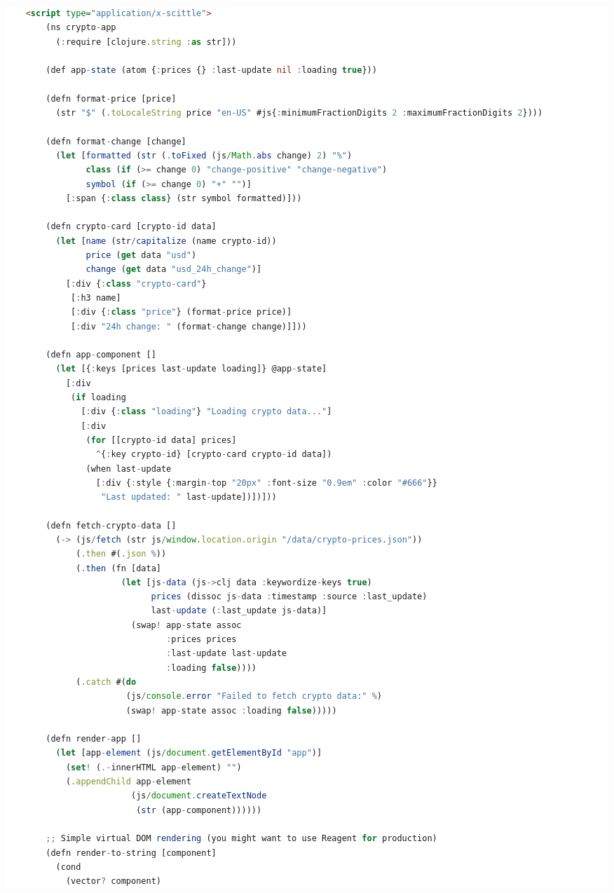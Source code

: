 ```html
    <script type="application/x-scittle">
        (ns crypto-app
          (:require [clojure.string :as str]))

        (def app-state (atom {:prices {} :last-update nil :loading true}))

        (defn format-price [price]
          (str "$" (.toLocaleString price "en-US" #js{:minimumFractionDigits 2 :maximumFractionDigits 2})))

        (defn format-change [change]
          (let [formatted (str (.toFixed (js/Math.abs change) 2) "%")
                class (if (>= change 0) "change-positive" "change-negative")
                symbol (if (>= change 0) "+" "")]
            [:span {:class class} (str symbol formatted)]))

        (defn crypto-card [crypto-id data]
          (let [name (str/capitalize (name crypto-id))
                price (get data "usd")
                change (get data "usd_24h_change")]
            [:div {:class "crypto-card"}
             [:h3 name]
             [:div {:class "price"} (format-price price)]
             [:div "24h change: " (format-change change)]]))

        (defn app-component []
          (let [{:keys [prices last-update loading]} @app-state]
            [:div
             (if loading
               [:div {:class "loading"} "Loading crypto data..."]
               [:div
                (for [[crypto-id data] prices]
                  ^{:key crypto-id} [crypto-card crypto-id data])
                (when last-update
                  [:div {:style {:margin-top "20px" :font-size "0.9em" :color "#666"}}
                   "Last updated: " last-update])])]))

        (defn fetch-crypto-data []
          (-> (js/fetch (str js/window.location.origin "/data/crypto-prices.json"))
              (.then #(.json %))
              (.then (fn [data]
                       (let [js-data (js->clj data :keywordize-keys true)
                             prices (dissoc js-data :timestamp :source :last_update)
                             last-update (:last_update js-data)]
                         (swap! app-state assoc 
                                :prices prices 
                                :last-update last-update 
                                :loading false))))
              (.catch #(do 
                        (js/console.error "Failed to fetch crypto data:" %)
                        (swap! app-state assoc :loading false)))))

        (defn render-app []
          (let [app-element (js/document.getElementById "app")]
            (set! (.-innerHTML app-element) "")
            (.appendChild app-element 
                         (js/document.createTextNode 
                          (str (app-component))))))

        ;; Simple virtual DOM rendering (you might want to use Reagent for production)
        (defn render-to-string [component]
          (cond
            (vector? component)
```